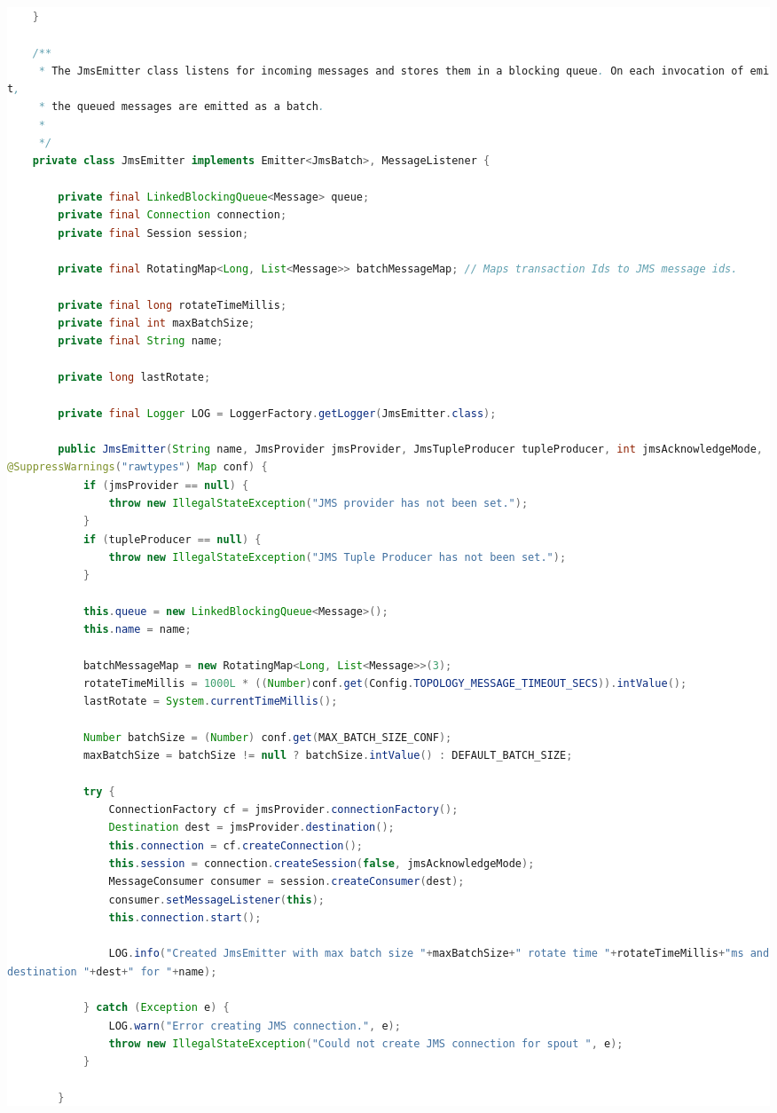 ```java
    }
    
    /**
     * The JmsEmitter class listens for incoming messages and stores them in a blocking queue. On each invocation of emit,
     * the queued messages are emitted as a batch.
     *
     */
    private class JmsEmitter implements Emitter<JmsBatch>, MessageListener {

        private final LinkedBlockingQueue<Message> queue;
        private final Connection connection;
        private final Session session;

        private final RotatingMap<Long, List<Message>> batchMessageMap; // Maps transaction Ids to JMS message ids.
        
        private final long rotateTimeMillis;
        private final int maxBatchSize;
        private final String name;
        
        private long lastRotate;
       
        private final Logger LOG = LoggerFactory.getLogger(JmsEmitter.class);
 
        public JmsEmitter(String name, JmsProvider jmsProvider, JmsTupleProducer tupleProducer, int jmsAcknowledgeMode, @SuppressWarnings("rawtypes") Map conf) {
            if (jmsProvider == null) {
                throw new IllegalStateException("JMS provider has not been set.");
            }
            if (tupleProducer == null) {
                throw new IllegalStateException("JMS Tuple Producer has not been set.");
            }

            this.queue = new LinkedBlockingQueue<Message>();
            this.name = name;
            
            batchMessageMap = new RotatingMap<Long, List<Message>>(3);
            rotateTimeMillis = 1000L * ((Number)conf.get(Config.TOPOLOGY_MESSAGE_TIMEOUT_SECS)).intValue();
            lastRotate = System.currentTimeMillis();
            
            Number batchSize = (Number) conf.get(MAX_BATCH_SIZE_CONF);
            maxBatchSize = batchSize != null ? batchSize.intValue() : DEFAULT_BATCH_SIZE;

            try {
                ConnectionFactory cf = jmsProvider.connectionFactory();
                Destination dest = jmsProvider.destination();
                this.connection = cf.createConnection();
                this.session = connection.createSession(false, jmsAcknowledgeMode);
                MessageConsumer consumer = session.createConsumer(dest);
                consumer.setMessageListener(this);
                this.connection.start();

                LOG.info("Created JmsEmitter with max batch size "+maxBatchSize+" rotate time "+rotateTimeMillis+"ms and destination "+dest+" for "+name);

            } catch (Exception e) {
                LOG.warn("Error creating JMS connection.", e);
                throw new IllegalStateException("Could not create JMS connection for spout ", e);
            }
            
        }
```